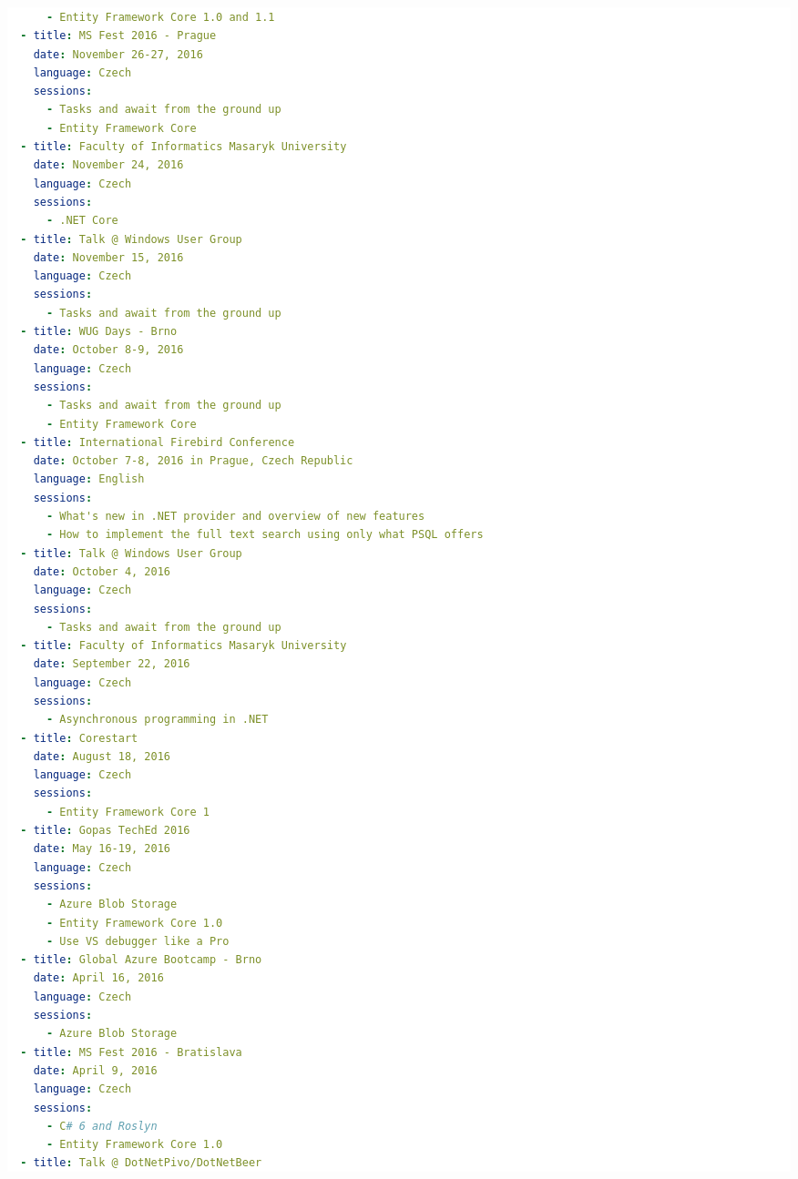 ```yaml
      - Entity Framework Core 1.0 and 1.1
  - title: MS Fest 2016 - Prague
    date: November 26-27, 2016
    language: Czech
    sessions:
      - Tasks and await from the ground up
      - Entity Framework Core
  - title: Faculty of Informatics Masaryk University
    date: November 24, 2016
    language: Czech
    sessions:
      - .NET Core
  - title: Talk @ Windows User Group
    date: November 15, 2016
    language: Czech
    sessions:
      - Tasks and await from the ground up
  - title: WUG Days - Brno
    date: October 8-9, 2016
    language: Czech
    sessions:
      - Tasks and await from the ground up
      - Entity Framework Core
  - title: International Firebird Conference
    date: October 7-8, 2016 in Prague, Czech Republic
    language: English
    sessions:
      - What's new in .NET provider and overview of new features
      - How to implement the full text search using only what PSQL offers
  - title: Talk @ Windows User Group
    date: October 4, 2016
    language: Czech
    sessions:
      - Tasks and await from the ground up
  - title: Faculty of Informatics Masaryk University
    date: September 22, 2016
    language: Czech
    sessions:
      - Asynchronous programming in .NET
  - title: Corestart
    date: August 18, 2016
    language: Czech
    sessions:
      - Entity Framework Core 1
  - title: Gopas TechEd 2016
    date: May 16-19, 2016
    language: Czech
    sessions:
      - Azure Blob Storage
      - Entity Framework Core 1.0
      - Use VS debugger like a Pro
  - title: Global Azure Bootcamp - Brno
    date: April 16, 2016
    language: Czech
    sessions:
      - Azure Blob Storage
  - title: MS Fest 2016 - Bratislava
    date: April 9, 2016
    language: Czech
    sessions:
      - C# 6 and Roslyn
      - Entity Framework Core 1.0
  - title: Talk @ DotNetPivo/DotNetBeer
```